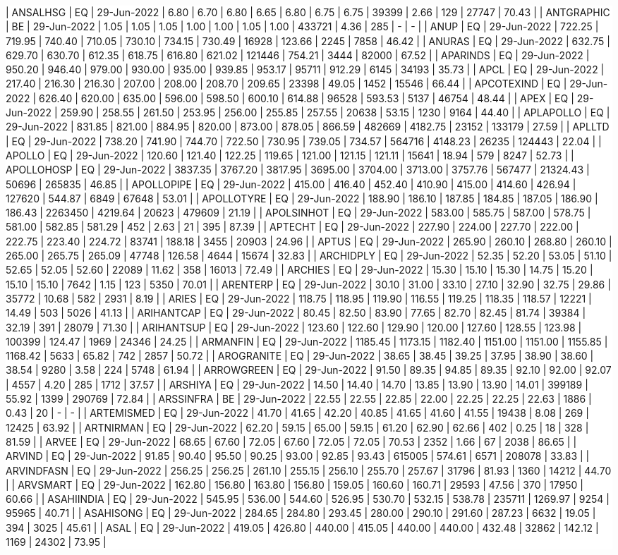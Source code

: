 | ANSALHSG | EQ | 29-Jun-2022 | 6.80 | 6.70 | 6.80 | 6.65 | 6.80 | 6.75 | 6.75 | 39399 | 2.66 | 129 | 27747 | 70.43 |
| ANTGRAPHIC | BE | 29-Jun-2022 | 1.05 | 1.05 | 1.05 | 1.00 | 1.00 | 1.05 | 1.00 | 433721 | 4.36 | 285 | - | - |
| ANUP | EQ | 29-Jun-2022 | 722.25 | 719.95 | 740.40 | 710.05 | 730.10 | 734.15 | 730.49 | 16928 | 123.66 | 2245 | 7858 | 46.42 |
| ANURAS | EQ | 29-Jun-2022 | 632.75 | 629.70 | 630.70 | 612.35 | 618.75 | 616.80 | 621.02 | 121446 | 754.21 | 3444 | 82000 | 67.52 |
| APARINDS | EQ | 29-Jun-2022 | 950.20 | 946.40 | 979.00 | 930.00 | 935.00 | 939.85 | 953.17 | 95711 | 912.29 | 6145 | 34193 | 35.73 |
| APCL | EQ | 29-Jun-2022 | 217.40 | 216.30 | 216.30 | 207.00 | 208.00 | 208.70 | 209.65 | 23398 | 49.05 | 1452 | 15546 | 66.44 |
| APCOTEXIND | EQ | 29-Jun-2022 | 626.40 | 620.00 | 635.00 | 596.00 | 598.50 | 600.10 | 614.88 | 96528 | 593.53 | 5137 | 46754 | 48.44 |
| APEX | EQ | 29-Jun-2022 | 259.90 | 258.55 | 261.50 | 253.95 | 256.00 | 255.85 | 257.55 | 20638 | 53.15 | 1230 | 9164 | 44.40 |
| APLAPOLLO | EQ | 29-Jun-2022 | 831.85 | 821.00 | 884.95 | 820.00 | 873.00 | 878.05 | 866.59 | 482669 | 4182.75 | 23152 | 133179 | 27.59 |
| APLLTD | EQ | 29-Jun-2022 | 738.20 | 741.90 | 744.70 | 722.50 | 730.95 | 739.05 | 734.57 | 564716 | 4148.23 | 26235 | 124443 | 22.04 |
| APOLLO | EQ | 29-Jun-2022 | 120.60 | 121.40 | 122.25 | 119.65 | 121.00 | 121.15 | 121.11 | 15641 | 18.94 | 579 | 8247 | 52.73 |
| APOLLOHOSP | EQ | 29-Jun-2022 | 3837.35 | 3767.20 | 3817.95 | 3695.00 | 3704.00 | 3713.00 | 3757.76 | 567477 | 21324.43 | 50696 | 265835 | 46.85 |
| APOLLOPIPE | EQ | 29-Jun-2022 | 415.00 | 416.40 | 452.40 | 410.90 | 415.00 | 414.60 | 426.94 | 127620 | 544.87 | 6849 | 67648 | 53.01 |
| APOLLOTYRE | EQ | 29-Jun-2022 | 188.90 | 186.10 | 187.85 | 184.85 | 187.05 | 186.90 | 186.43 | 2263450 | 4219.64 | 20623 | 479609 | 21.19 |
| APOLSINHOT | EQ | 29-Jun-2022 | 583.00 | 585.75 | 587.00 | 578.75 | 581.00 | 582.85 | 581.29 | 452 | 2.63 | 21 | 395 | 87.39 |
| APTECHT | EQ | 29-Jun-2022 | 227.90 | 224.00 | 227.70 | 222.00 | 222.75 | 223.40 | 224.72 | 83741 | 188.18 | 3455 | 20903 | 24.96 |
| APTUS | EQ | 29-Jun-2022 | 265.90 | 260.10 | 268.80 | 260.10 | 265.00 | 265.75 | 265.09 | 47748 | 126.58 | 4644 | 15674 | 32.83 |
| ARCHIDPLY | EQ | 29-Jun-2022 | 52.35 | 52.20 | 53.05 | 51.10 | 52.65 | 52.05 | 52.60 | 22089 | 11.62 | 358 | 16013 | 72.49 |
| ARCHIES | EQ | 29-Jun-2022 | 15.30 | 15.10 | 15.30 | 14.75 | 15.20 | 15.10 | 15.10 | 7642 | 1.15 | 123 | 5350 | 70.01 |
| ARENTERP | EQ | 29-Jun-2022 | 30.10 | 31.00 | 33.10 | 27.10 | 32.90 | 32.75 | 29.86 | 35772 | 10.68 | 582 | 2931 | 8.19 |
| ARIES | EQ | 29-Jun-2022 | 118.75 | 118.95 | 119.90 | 116.55 | 119.25 | 118.35 | 118.57 | 12221 | 14.49 | 503 | 5026 | 41.13 |
| ARIHANTCAP | EQ | 29-Jun-2022 | 80.45 | 82.50 | 83.90 | 77.65 | 82.70 | 82.45 | 81.74 | 39384 | 32.19 | 391 | 28079 | 71.30 |
| ARIHANTSUP | EQ | 29-Jun-2022 | 123.60 | 122.60 | 129.90 | 120.00 | 127.60 | 128.55 | 123.98 | 100399 | 124.47 | 1969 | 24346 | 24.25 |
| ARMANFIN | EQ | 29-Jun-2022 | 1185.45 | 1173.15 | 1182.40 | 1151.00 | 1151.00 | 1155.85 | 1168.42 | 5633 | 65.82 | 742 | 2857 | 50.72 |
| AROGRANITE | EQ | 29-Jun-2022 | 38.65 | 38.45 | 39.25 | 37.95 | 38.90 | 38.60 | 38.54 | 9280 | 3.58 | 224 | 5748 | 61.94 |
| ARROWGREEN | EQ | 29-Jun-2022 | 91.50 | 89.35 | 94.85 | 89.35 | 92.10 | 92.00 | 92.07 | 4557 | 4.20 | 285 | 1712 | 37.57 |
| ARSHIYA | EQ | 29-Jun-2022 | 14.50 | 14.40 | 14.70 | 13.85 | 13.90 | 13.90 | 14.01 | 399189 | 55.92 | 1399 | 290769 | 72.84 |
| ARSSINFRA | BE | 29-Jun-2022 | 22.55 | 22.55 | 22.85 | 22.00 | 22.25 | 22.25 | 22.63 | 1886 | 0.43 | 20 | - | - |
| ARTEMISMED | EQ | 29-Jun-2022 | 41.70 | 41.65 | 42.20 | 40.85 | 41.65 | 41.60 | 41.55 | 19438 | 8.08 | 269 | 12425 | 63.92 |
| ARTNIRMAN | EQ | 29-Jun-2022 | 62.20 | 59.15 | 65.00 | 59.15 | 61.20 | 62.90 | 62.66 | 402 | 0.25 | 18 | 328 | 81.59 |
| ARVEE | EQ | 29-Jun-2022 | 68.65 | 67.60 | 72.05 | 67.60 | 72.05 | 72.05 | 70.53 | 2352 | 1.66 | 67 | 2038 | 86.65 |
| ARVIND | EQ | 29-Jun-2022 | 91.85 | 90.40 | 95.50 | 90.25 | 93.00 | 92.85 | 93.43 | 615005 | 574.61 | 6571 | 208078 | 33.83 |
| ARVINDFASN | EQ | 29-Jun-2022 | 256.25 | 256.25 | 261.10 | 255.15 | 256.10 | 255.70 | 257.67 | 31796 | 81.93 | 1360 | 14212 | 44.70 |
| ARVSMART | EQ | 29-Jun-2022 | 162.80 | 156.80 | 163.80 | 156.80 | 159.05 | 160.60 | 160.71 | 29593 | 47.56 | 370 | 17950 | 60.66 |
| ASAHIINDIA | EQ | 29-Jun-2022 | 545.95 | 536.00 | 544.60 | 526.95 | 530.70 | 532.15 | 538.78 | 235711 | 1269.97 | 9254 | 95965 | 40.71 |
| ASAHISONG | EQ | 29-Jun-2022 | 284.65 | 284.80 | 293.45 | 280.00 | 290.10 | 291.60 | 287.23 | 6632 | 19.05 | 394 | 3025 | 45.61 |
| ASAL | EQ | 29-Jun-2022 | 419.05 | 426.80 | 440.00 | 415.05 | 440.00 | 440.00 | 432.48 | 32862 | 142.12 | 1169 | 24302 | 73.95 |